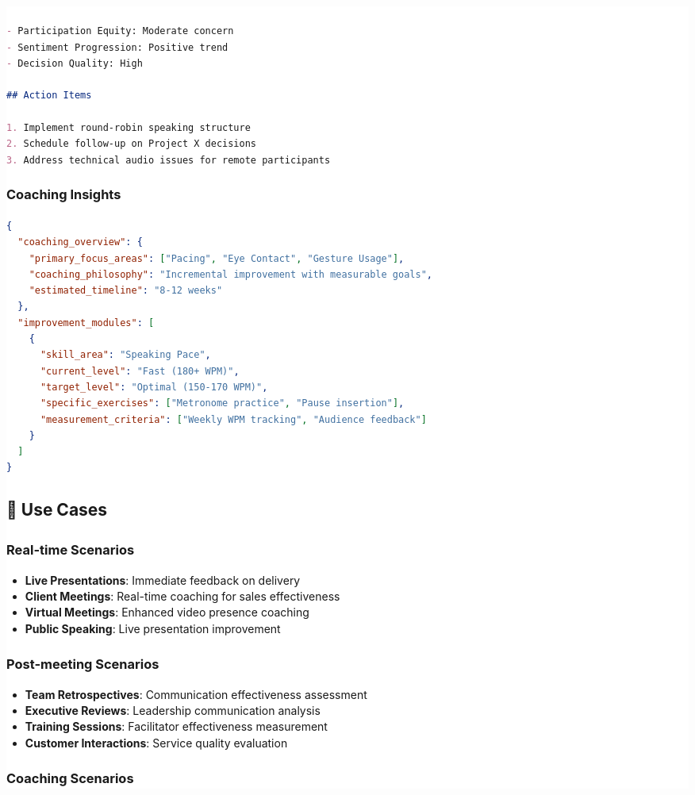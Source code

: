 ```markdown

- Participation Equity: Moderate concern
- Sentiment Progression: Positive trend
- Decision Quality: High

## Action Items

1. Implement round-robin speaking structure
2. Schedule follow-up on Project X decisions
3. Address technical audio issues for remote participants
```

### Coaching Insights

```json
{
  "coaching_overview": {
    "primary_focus_areas": ["Pacing", "Eye Contact", "Gesture Usage"],
    "coaching_philosophy": "Incremental improvement with measurable goals",
    "estimated_timeline": "8-12 weeks"
  },
  "improvement_modules": [
    {
      "skill_area": "Speaking Pace",
      "current_level": "Fast (180+ WPM)",
      "target_level": "Optimal (150-170 WPM)",
      "specific_exercises": ["Metronome practice", "Pause insertion"],
      "measurement_criteria": ["Weekly WPM tracking", "Audience feedback"]
    }
  ]
}
```

## 🎯 Use Cases

### Real-time Scenarios

- **Live Presentations**: Immediate feedback on delivery
- **Client Meetings**: Real-time coaching for sales effectiveness
- **Virtual Meetings**: Enhanced video presence coaching
- **Public Speaking**: Live presentation improvement

### Post-meeting Scenarios

- **Team Retrospectives**: Communication effectiveness assessment
- **Executive Reviews**: Leadership communication analysis
- **Training Sessions**: Facilitator effectiveness measurement
- **Customer Interactions**: Service quality evaluation

### Coaching Scenarios
